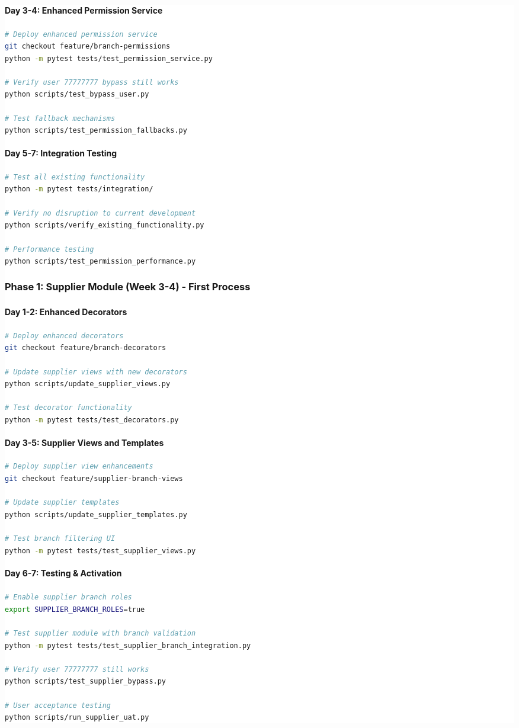 #### **Day 3-4: Enhanced Permission Service**
```bash
# Deploy enhanced permission service
git checkout feature/branch-permissions
python -m pytest tests/test_permission_service.py

# Verify user 77777777 bypass still works
python scripts/test_bypass_user.py

# Test fallback mechanisms
python scripts/test_permission_fallbacks.py
```

#### **Day 5-7: Integration Testing**
```bash
# Test all existing functionality
python -m pytest tests/integration/

# Verify no disruption to current development
python scripts/verify_existing_functionality.py

# Performance testing
python scripts/test_permission_performance.py
```

### **Phase 1: Supplier Module (Week 3-4) - First Process**

#### **Day 1-2: Enhanced Decorators**
```bash
# Deploy enhanced decorators
git checkout feature/branch-decorators

# Update supplier views with new decorators
python scripts/update_supplier_views.py

# Test decorator functionality
python -m pytest tests/test_decorators.py
```

#### **Day 3-5: Supplier Views and Templates**
```bash
# Deploy supplier view enhancements
git checkout feature/supplier-branch-views

# Update supplier templates
python scripts/update_supplier_templates.py

# Test branch filtering UI
python -m pytest tests/test_supplier_views.py
```

#### **Day 6-7: Testing & Activation**
```bash
# Enable supplier branch roles
export SUPPLIER_BRANCH_ROLES=true

# Test supplier module with branch validation
python -m pytest tests/test_supplier_branch_integration.py

# Verify user 77777777 still works
python scripts/test_supplier_bypass.py

# User acceptance testing
python scripts/run_supplier_uat.py
```
